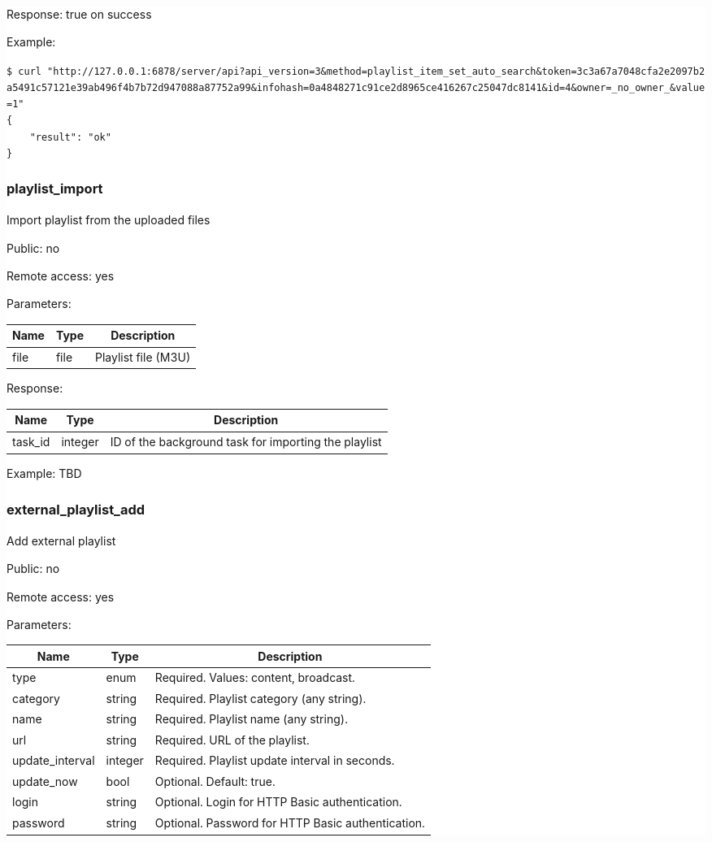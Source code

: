 Response: true on success

Example:

```
$ curl "http://127.0.0.1:6878/server/api?api_version=3&method=playlist_item_set_auto_search&token=3c3a67a7048cfa2e2097b2a5491c57121e39ab496f4b7b72d947088a87752a99&infohash=0a4848271c91ce2d8965ce416267c25047dc8141&id=4&owner=_no_owner_&value=1"
{
    "result": "ok"
}

```

### playlist_import

Import playlist from the uploaded files

Public: no

Remote access: yes

Parameters:

| Name | Type | Description |
| --- | --- | --- |
| file | file | Playlist file (M3U) |

Response:

| Name | Type | Description |
| --- | --- | --- |
| task_id | integer | ID of the background task for importing the playlist |

Example: TBD

### external_playlist_add

Add external playlist

Public: no

Remote access: yes

Parameters:

| Name | Type | Description |
| --- | --- | --- |
| type | enum | Required. Values: content, broadcast. |
| category | string | Required. Playlist category (any string). |
| name | string | Required. Playlist name (any string). |
| url | string | Required. URL of the playlist. |
| update_interval | integer | Required. Playlist update interval in seconds. |
| update_now | bool | Optional. Default: true. |
| login | string | Optional. Login for HTTP Basic authentication. |
| password | string | Optional. Password for HTTP Basic authentication. |
